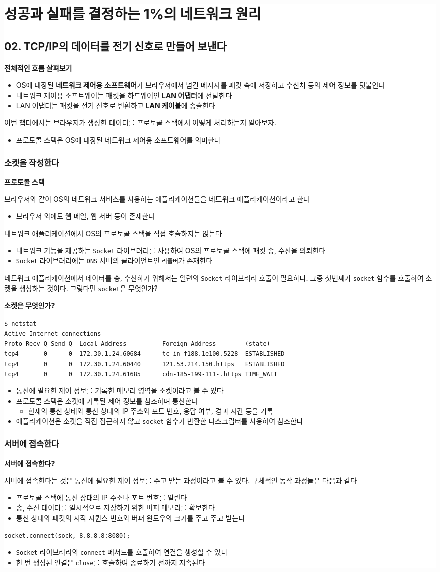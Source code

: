 # 성공과 실패를 결정하는 1%의 네트워크 원리

## 02. TCP/IP의 데이터를 전기 신호로 만들어 보낸다

**전체적인 흐름 살펴보기**
- OS에 내장된 **네트워크 제어용 소프트웨어**가 브라우저에서 넘긴 메시지를 패킷 속에 저장하고 수신처 등의 제어 정보를 덧붙인다
- 네트워크 제어용 소프트웨어는 패킷을 하드웨어인 **LAN 어댑터**에 전달한다
- LAN 어댑터는 패킷을 전기 신호로 변환하고 **LAN 케이블**에 송출한다

이번 챕터에서는 브라우저가 생성한 데이터를 프로토콜 스택에서 어떻게 처리하는지 알아보자.
- 프로토콜 스택은 OS에 내장된 네트워크 제어용 소프트웨어를 의미한다

### 소켓을 작성한다
**프로토콜 스택**

브라우저와 같이 OS의 네트워크 서비스를 사용하는 애플리케이션들을 네트워크 애플리케이션이라고 한다
- 브라우저 외에도 웹 메일, 웹 서버 등이 존재한다

네트워크 애플리케이션에서 OS의 프로토콜 스택을 직접 호출하지는 않는다
- 네트워크 기능을 제공하는 `Socket` 라이브러리를 사용하여 OS의 프로토콜 스택에 패킷 송, 수신을 의뢰한다
- `Socket` 라이브러리에는 `DNS` 서버의 클라이언트인 `리졸버`가 존재한다

네트워크 애플리케이션에서 데이터를 송, 수신하기 위해서는 일련의 `Socket` 라이브러리 호출이 필요하다. 그중 첫번째가 `socket` 함수를 호출하여 소켓을 생성하는 것이다. 그렇다면 `socket`은 무엇인가?

**소켓은 무엇인가?**
```shell
$ netstat
Active Internet connections
Proto Recv-Q Send-Q  Local Address          Foreign Address        (state)
tcp4       0      0  172.30.1.24.60684      tc-in-f188.1e100.5228  ESTABLISHED
tcp4       0      0  172.30.1.24.60440      121.53.214.150.https   ESTABLISHED
tcp4       0      0  172.30.1.24.61685      cdn-185-199-111-.https TIME_WAIT
```
- 통신에 필요한 제어 정보를 기록한 메모리 영역을 소켓이라고 볼 수 있다
- 프로토콜 스택은 소켓에 기록된 제어 정보를 참조하며 통신한다
  - 현재의 통신 상태와 통신 상대의 IP 주소와 포트 번호, 응답 여부, 경과 시간 등을 기록
- 애플리케이션은 소켓을 직접 접근하지 않고 `socket` 함수가 반환한 디스크립터를 사용하여 참조한다

### 서버에 접속한다

**서버에 접속한다?**

서버에 접속한다는 것은 통신에 필요한 제어 정보를 주고 받는 과정이라고 볼 수 있다. 구체적인 동작 과정들은 다음과 같다
- 프로토콜 스택에 통신 상대의 IP 주소나 포트 번호를 알린다
- 송, 수신 데이터를 일시적으로 저장하기 위한 버퍼 메모리를 확보한다
- 통신 상대와 패킷의 시작 시퀀스 번호와 버퍼 윈도우의 크기를 주고 주고 받는다

```
socket.connect(sock, 8.8.8.8:8080);
```
- `Socket` 라이브러리의 `connect` 메서드를 호출하여 연결을 생성할 수 있다
- 한 번 생성된 연결은 `close`를 호출하여 종료하기 전까지 지속된다
